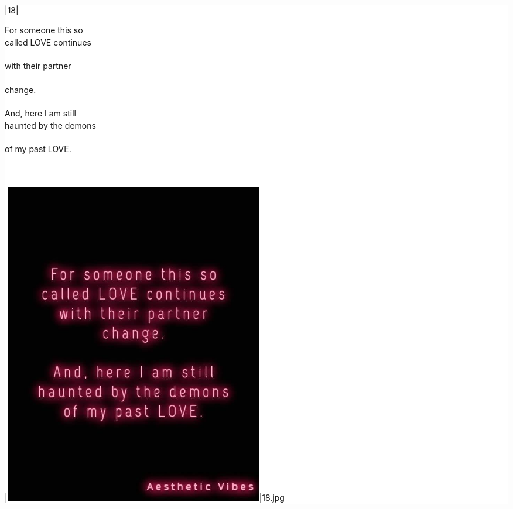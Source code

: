 |18|<p>For someone this so<br>called LOVE continues<br><br>with their partner<br><br>change.<br><br>And, here I am still<br>haunted by the demons<br><br>of my past LOVE.<br><br><br></p>|<img src="aesthetic_o_vibes\18.jpg" width="50%" height="auto">|18.jpg
